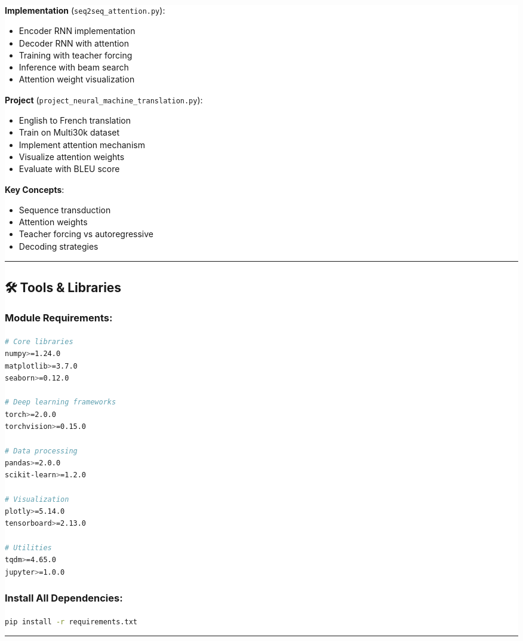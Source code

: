 **Implementation** (`seq2seq_attention.py`):
- Encoder RNN implementation
- Decoder RNN with attention
- Training with teacher forcing
- Inference with beam search
- Attention weight visualization

**Project** (`project_neural_machine_translation.py`):
- English to French translation
- Train on Multi30k dataset
- Implement attention mechanism
- Visualize attention weights
- Evaluate with BLEU score

**Key Concepts**:
- Sequence transduction
- Attention weights
- Teacher forcing vs autoregressive
- Decoding strategies

---

## 🛠️ Tools & Libraries

### **Module Requirements**:

```bash
# Core libraries
numpy>=1.24.0
matplotlib>=3.7.0
seaborn>=0.12.0

# Deep learning frameworks
torch>=2.0.0
torchvision>=0.15.0

# Data processing
pandas>=2.0.0
scikit-learn>=1.2.0

# Visualization
plotly>=5.14.0
tensorboard>=2.13.0

# Utilities
tqdm>=4.65.0
jupyter>=1.0.0
```

### **Install All Dependencies**:
```bash
pip install -r requirements.txt
```

---